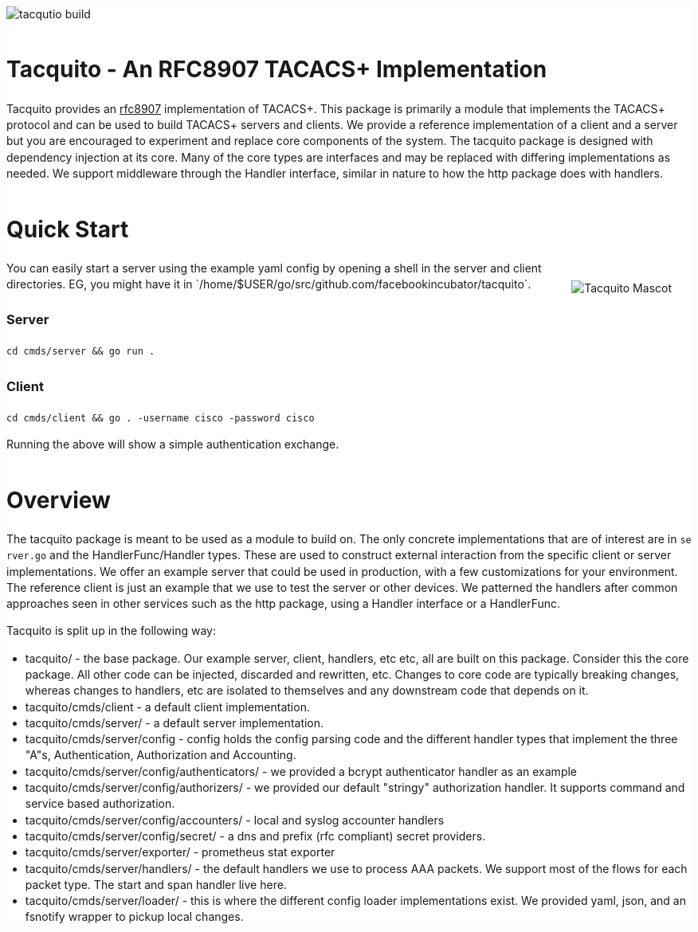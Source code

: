![tacqutio build](https://github.com/facebookincubator/tacquito/actions/workflows/push.yml/badge.svg)

# Tacquito - An RFC8907 TACACS+ Implementation

Tacquito provides an [rfc8907](https://tools.ietf.org/html/rfc8907) implementation of TACACS+.  This package is primarily a module that implements the TACACS+ protocol and can be used to build TACACS+ servers and clients.  We provide a reference implementation of a client and a server but you are encouraged to experiment and replace core components of the system.  The tacquito package is designed with dependency injection at its core. Many of the core types are interfaces and may be replaced with differing implementations as needed. We support middleware through the Handler interface, similar in nature to how the http package does with handlers.

# Quick Start
<img src="./docs/imgs/tacquito-mascot.png" alt="Tacquito Mascot" align="right" hspace="25" vspace="25" />
You can easily start a server using the example yaml config by opening a shell in the server and client directories.  EG, you might have it in `/home/$USER/go/src/github.com/facebookincubator/tacquito`.

### Server
```
cd cmds/server && go run .
```
### Client
```
cd cmds/client && go . -username cisco -password cisco
```

Running the above will show a simple authentication exchange.

# Overview
The tacquito package is meant to be used as a module to build on. The only concrete implementations that are of interest are in `server.go`
and the HandlerFunc/Handler types.  These are used to construct external interaction from the specific client or server implementations.  We offer an example server that could be used in production, with a few customizations for your environment.  The reference client is just an example that we use to test the server or other devices.  We patterned the handlers after common approaches seen in other services such as the http package, using a Handler interface or a HandlerFunc.

Tacquito is split up in the following way:
* tacquito/ - the base package.  Our example server, client, handlers, etc etc, all are built on this package. Consider this the core package.  All other code can be injected, discarded and rewritten, etc. Changes to core code are typically breaking changes, whereas changes to handlers, etc are isolated to themselves and any downstream code that depends on it.
* tacquito/cmds/client - a default client implementation.
* tacquito/cmds/server/ - a default server implementation.
* tacquito/cmds/server/config - config holds the config parsing code and the different handler types that implement the three "A"s, Authentication, Authorization and Accounting.
* tacquito/cmds/server/config/authenticators/ - we provided a bcrypt authenticator handler as an example
* tacquito/cmds/server/config/authorizers/ - we provided our default "stringy" authorization handler.  It supports command and service based authorization.
* tacquito/cmds/server/config/accounters/ - local and syslog accounter handlers
* tacquito/cmds/server/config/secret/ - a dns and prefix (rfc compliant) secret providers.
* tacquito/cmds/server/exporter/ - prometheus stat exporter
* tacquito/cmds/server/handlers/ - the default handlers we use to process AAA packets.  We support most of the flows for each packet type. The start and span handler live here.
* tacquito/cmds/server/loader/ - this is where the different config loader implementations exist.  We provided yaml, json, and an fsnotify wrapper to pickup local changes.
